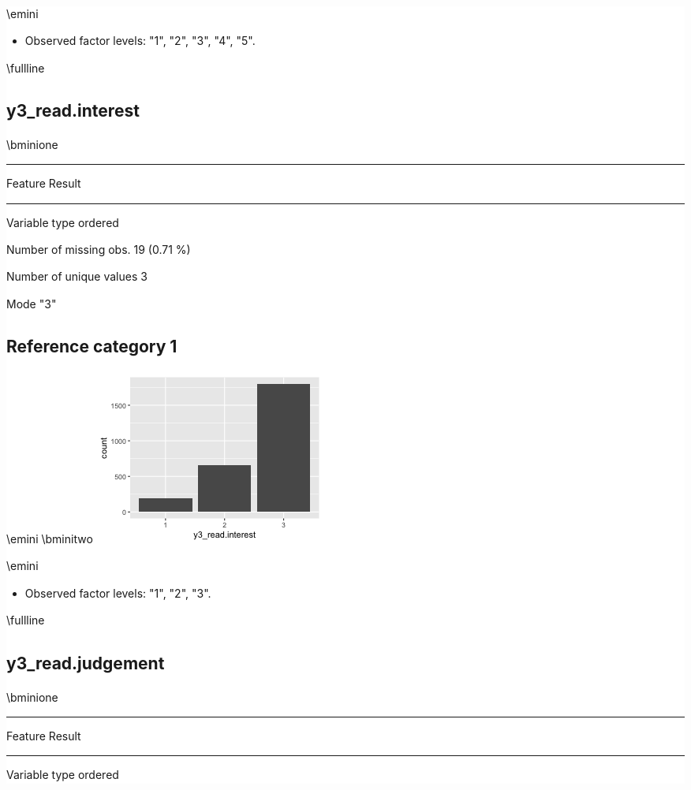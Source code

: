 \emini


- Observed factor levels: \"1\", \"2\", \"3\", \"4\", \"5\". 



\fullline

## y3\_read.interest

\bminione

---------------------------------------
Feature                          Result
------------------------- -------------
Variable type                   ordered

Number of missing obs.      19 (0.71 %)

Number of unique values               3

Mode                                "3"

Reference category                    1
---------------------------------------


\emini
\bminitwo
![plot of chunk Var-14-y3-read-interest](figure/Var-14-y3-read-interest-1.png)

\emini


- Observed factor levels: \"1\", \"2\", \"3\". 



\fullline

## y3\_read.judgement

\bminione

---------------------------------------
Feature                          Result
------------------------- -------------
Variable type                   ordered
